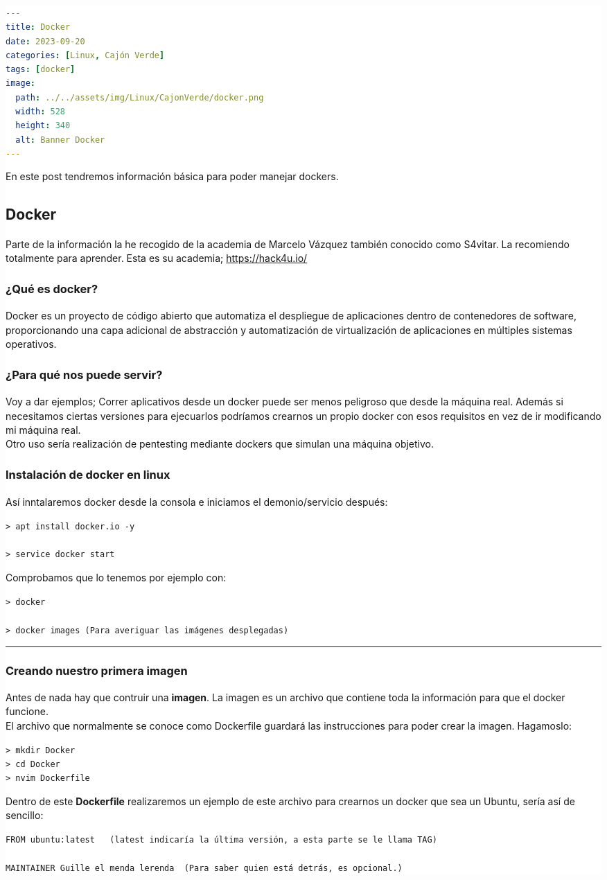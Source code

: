 ```yaml
---
title: Docker
date: 2023-09-20
categories: [Linux, Cajón Verde]
tags: [docker]
image:
  path: ../../assets/img/Linux/CajonVerde/docker.png
  width: 528
  height: 340
  alt: Banner Docker
---
```


En este post tendremos información básica para poder manejar dockers.

## Docker

Parte de la información la he recogido de la academia de Marcelo Vázquez también conocido como S4vitar. La recomiendo totalmente para aprender. Esta es su academia; https://hack4u.io/

### ¿Qué es docker?  
Docker es un proyecto de código abierto que automatiza el despliegue de aplicaciones dentro de contenedores de software, proporcionando una capa adicional de abstracción y automatización de virtualización de aplicaciones en múltiples sistemas operativos.

### ¿Para qué nos puede servir?  
Voy a dar ejemplos; Correr aplicativos desde un docker puede ser menos peligroso que desde la máquina real. Además si necesitamos ciertas versiones para ejecuarlos podríamos crearnos un propio docker con esos requisitos en vez de ir modificando mi máquina real.  
Otro uso sería realización de pentesting mediante dockers que simulan una máquina objetivo.

### Instalación de docker en linux  
Así inntalaremos docker desde la consola e iniciamos el demonio/servicio después:
```
> apt install docker.io -y

> service docker start
```
Comprobamos que lo tenemos por ejemplo con:
```
> docker

> docker images (Para averiguar las imágenes desplegadas)
```
---
### Creando nuestro primera imagen

Antes de nada hay que contruir una **imagen**. La imagen es un archivo que contiene toda la información para que el docker funcione.  
El archivo que normalmente se conoce como Dockerfile guardará las instrucciones para poder crear la imagen. Hagamoslo:
```
> mkdir Docker
> cd Docker
> nvim Dockerfile
```` 
Dentro de este **Dockerfile** realizaremos un ejemplo de este archivo para crearnos un docker que sea un Ubuntu, sería así de sencillo:
```
FROM ubuntu:latest   (latest indicaría la última versión, a esta parte se le llama TAG)

MAINTAINER Guille el menda lerenda  (Para saber quien está detrás, es opcional.)
```